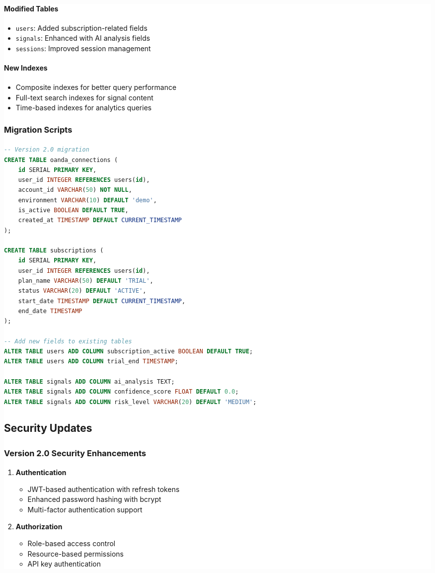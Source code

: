 #### Modified Tables
- `users`: Added subscription-related fields
- `signals`: Enhanced with AI analysis fields
- `sessions`: Improved session management

#### New Indexes
- Composite indexes for better query performance
- Full-text search indexes for signal content
- Time-based indexes for analytics queries

### Migration Scripts

```sql
-- Version 2.0 migration
CREATE TABLE oanda_connections (
    id SERIAL PRIMARY KEY,
    user_id INTEGER REFERENCES users(id),
    account_id VARCHAR(50) NOT NULL,
    environment VARCHAR(10) DEFAULT 'demo',
    is_active BOOLEAN DEFAULT TRUE,
    created_at TIMESTAMP DEFAULT CURRENT_TIMESTAMP
);

CREATE TABLE subscriptions (
    id SERIAL PRIMARY KEY,
    user_id INTEGER REFERENCES users(id),
    plan_name VARCHAR(50) DEFAULT 'TRIAL',
    status VARCHAR(20) DEFAULT 'ACTIVE',
    start_date TIMESTAMP DEFAULT CURRENT_TIMESTAMP,
    end_date TIMESTAMP
);

-- Add new fields to existing tables
ALTER TABLE users ADD COLUMN subscription_active BOOLEAN DEFAULT TRUE;
ALTER TABLE users ADD COLUMN trial_end TIMESTAMP;

ALTER TABLE signals ADD COLUMN ai_analysis TEXT;
ALTER TABLE signals ADD COLUMN confidence_score FLOAT DEFAULT 0.0;
ALTER TABLE signals ADD COLUMN risk_level VARCHAR(20) DEFAULT 'MEDIUM';
```

## Security Updates

### Version 2.0 Security Enhancements

1. **Authentication**
   - JWT-based authentication with refresh tokens
   - Enhanced password hashing with bcrypt
   - Multi-factor authentication support

2. **Authorization**
   - Role-based access control
   - Resource-based permissions
   - API key authentication
